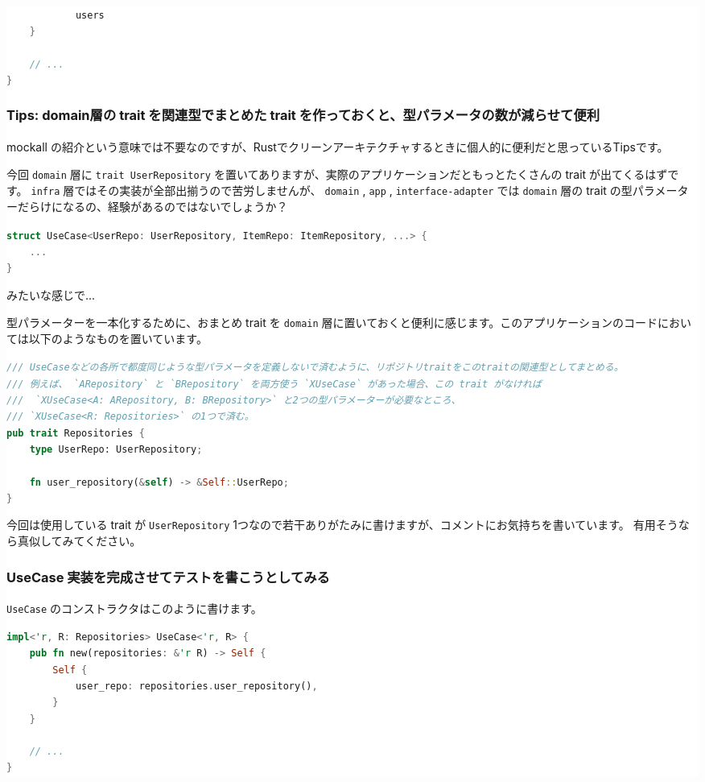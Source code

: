 ```rust app/src/use_case.rs
            users
    }

    // ...
}
```

### Tips: domain層の trait を関連型でまとめた trait を作っておくと、型パラメータの数が減らせて便利

mockall の紹介という意味では不要なのですが、Rustでクリーンアーキテクチャするときに個人的に便利だと思っているTipsです。

今回 `domain` 層に `trait UserRepository` を置いてありますが、実際のアプリケーションだともっとたくさんの trait が出てくるはずです。
`infra` 層ではその実装が全部出揃うので苦労しませんが、 `domain` , `app` , `interface-adapter` では `domain` 層の trait の型パラメーターだらけになるの、経験があるのではないでしょうか？

```rust
struct UseCase<UserRepo: UserRepository, ItemRepo: ItemRepository, ...> {
    ...
}
```

みたいな感じで...

型パラメーターを一本化するために、おまとめ trait を `domain` 層に置いておくと便利に感じます。このアプリケーションのコードにおいては以下のようなものを置いています。

```rust domain/src/repositories.rs
/// UseCaseなどの各所で都度同じような型パラメータを定義しないで済むように、リポジトリtraitをこのtraitの関連型としてまとめる。
/// 例えば、 `ARepository` と `BRepository` を両方使う `XUseCase` があった場合、この trait がなければ
///  `XUseCase<A: ARepository, B: BRepository>` と2つの型パラメーターが必要なところ、
/// `XUseCase<R: Repositories>` の1つで済む。
pub trait Repositories {
    type UserRepo: UserRepository;

    fn user_repository(&self) -> &Self::UserRepo;
}
```

今回は使用している trait が `UserRepository` 1つなので若干ありがたみに書けますが、コメントにお気持ちを書いています。
有用そうなら真似してみてください。

### UseCase 実装を完成させてテストを書こうとしてみる

`UseCase` のコンストラクタはこのように書けます。

```rust app/src/use_case.rs
impl<'r, R: Repositories> UseCase<'r, R> {
    pub fn new(repositories: &'r R) -> Self {
        Self {
            user_repo: repositories.user_repository(),
        }
    }

    // ...
}
```

